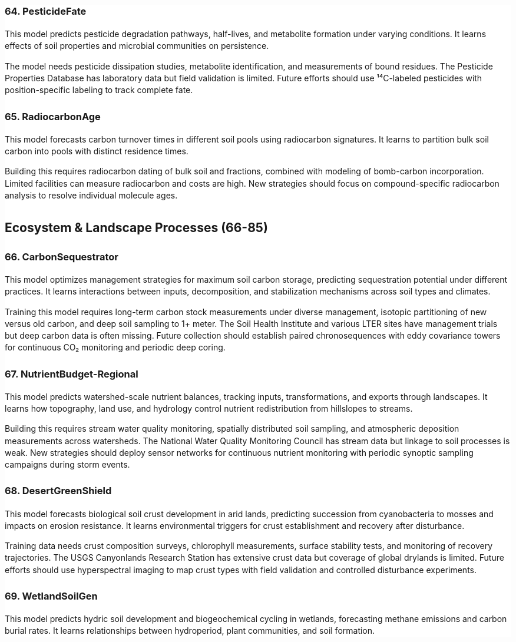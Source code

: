 ### **64. PesticideFate**
This model predicts pesticide degradation pathways, half-lives, and metabolite formation under varying conditions. It learns effects of soil properties and microbial communities on persistence.

The model needs pesticide dissipation studies, metabolite identification, and measurements of bound residues. The Pesticide Properties Database has laboratory data but field validation is limited. Future efforts should use ¹⁴C-labeled pesticides with position-specific labeling to track complete fate.

### **65. RadiocarbonAge**
This model forecasts carbon turnover times in different soil pools using radiocarbon signatures. It learns to partition bulk soil carbon into pools with distinct residence times.

Building this requires radiocarbon dating of bulk soil and fractions, combined with modeling of bomb-carbon incorporation. Limited facilities can measure radiocarbon and costs are high. New strategies should focus on compound-specific radiocarbon analysis to resolve individual molecule ages.

## **Ecosystem & Landscape Processes (66-85)**

### **66. CarbonSequestrator**
This model optimizes management strategies for maximum soil carbon storage, predicting sequestration potential under different practices. It learns interactions between inputs, decomposition, and stabilization mechanisms across soil types and climates.

Training this model requires long-term carbon stock measurements under diverse management, isotopic partitioning of new versus old carbon, and deep soil sampling to 1+ meter. The Soil Health Institute and various LTER sites have management trials but deep carbon data is often missing. Future collection should establish paired chronosequences with eddy covariance towers for continuous CO₂ monitoring and periodic deep coring.

### **67. NutrientBudget-Regional**
This model predicts watershed-scale nutrient balances, tracking inputs, transformations, and exports through landscapes. It learns how topography, land use, and hydrology control nutrient redistribution from hillslopes to streams.

Building this requires stream water quality monitoring, spatially distributed soil sampling, and atmospheric deposition measurements across watersheds. The National Water Quality Monitoring Council has stream data but linkage to soil processes is weak. New strategies should deploy sensor networks for continuous nutrient monitoring with periodic synoptic sampling campaigns during storm events.

### **68. DesertGreenShield**
This model forecasts biological soil crust development in arid lands, predicting succession from cyanobacteria to mosses and impacts on erosion resistance. It learns environmental triggers for crust establishment and recovery after disturbance.

Training data needs crust composition surveys, chlorophyll measurements, surface stability tests, and monitoring of recovery trajectories. The USGS Canyonlands Research Station has extensive crust data but coverage of global drylands is limited. Future efforts should use hyperspectral imaging to map crust types with field validation and controlled disturbance experiments.

### **69. WetlandSoilGen**
This model predicts hydric soil development and biogeochemical cycling in wetlands, forecasting methane emissions and carbon burial rates. It learns relationships between hydroperiod, plant communities, and soil formation.

